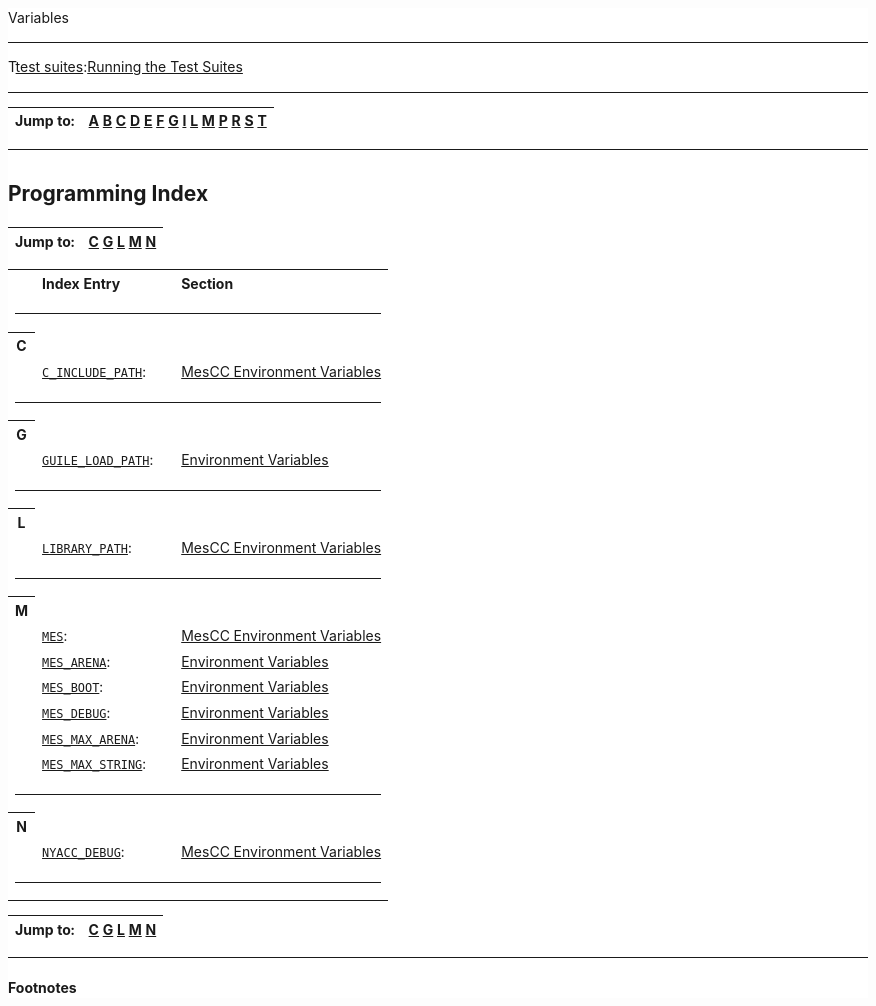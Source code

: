 Variables</a></td></tr><tr><td colspan="4"><hr></td></tr><tr><th>T</th><td></td><td></td></tr><tr><td></td><td><a href="https://www.gnu.org/software/mes/manual/#index-test-suites">test suites</a>:</td><td></td><td><a href="https://www.gnu.org/software/mes/manual/#Running-the-Test-Suites">Running the Test Suites</a></td></tr><tr><td colspan="4"><hr></td></tr></tbody></table>

| Jump to: | [**A**](https://www.gnu.org/software/mes/manual/#Concept-Index_cp_letter-A) [**B**](https://www.gnu.org/software/mes/manual/#Concept-Index_cp_letter-B) [**C**](https://www.gnu.org/software/mes/manual/#Concept-Index_cp_letter-C) [**D**](https://www.gnu.org/software/mes/manual/#Concept-Index_cp_letter-D) [**E**](https://www.gnu.org/software/mes/manual/#Concept-Index_cp_letter-E) [**F**](https://www.gnu.org/software/mes/manual/#Concept-Index_cp_letter-F) [**G**](https://www.gnu.org/software/mes/manual/#Concept-Index_cp_letter-G) [**I**](https://www.gnu.org/software/mes/manual/#Concept-Index_cp_letter-I) [**L**](https://www.gnu.org/software/mes/manual/#Concept-Index_cp_letter-L) [**M**](https://www.gnu.org/software/mes/manual/#Concept-Index_cp_letter-M) [**P**](https://www.gnu.org/software/mes/manual/#Concept-Index_cp_letter-P) [**R**](https://www.gnu.org/software/mes/manual/#Concept-Index_cp_letter-R) [**S**](https://www.gnu.org/software/mes/manual/#Concept-Index_cp_letter-S) [**T**](https://www.gnu.org/software/mes/manual/#Concept-Index_cp_letter-T) |
| --- | --- |

---

## Programming Index

| Jump to: | [**C**](https://www.gnu.org/software/mes/manual/#Programming-Index_fn_letter-C) [**G**](https://www.gnu.org/software/mes/manual/#Programming-Index_fn_letter-G) [**L**](https://www.gnu.org/software/mes/manual/#Programming-Index_fn_letter-L) [**M**](https://www.gnu.org/software/mes/manual/#Programming-Index_fn_letter-M) [**N**](https://www.gnu.org/software/mes/manual/#Programming-Index_fn_letter-N) |
| --- | --- |

<table><tbody><tr><td></td><th align="left">Index Entry</th><td></td><th align="left">Section</th></tr><tr><td colspan="4"><hr></td></tr><tr><th>C</th><td></td><td></td></tr><tr><td></td><td><a href="https://www.gnu.org/software/mes/manual/#index-C_005fINCLUDE_005fPATH"><code>C_INCLUDE_PATH</code></a>:</td><td></td><td><a href="https://www.gnu.org/software/mes/manual/#MesCC-Environment-Variables">MesCC Environment Variables</a></td></tr><tr><td colspan="4"><hr></td></tr><tr><th>G</th><td></td><td></td></tr><tr><td></td><td><a href="https://www.gnu.org/software/mes/manual/#index-GUILE_005fLOAD_005fPATH"><code>GUILE_LOAD_PATH</code></a>:</td><td></td><td><a href="https://www.gnu.org/software/mes/manual/#Environment-Variables">Environment Variables</a></td></tr><tr><td colspan="4"><hr></td></tr><tr><th>L</th><td></td><td></td></tr><tr><td></td><td><a href="https://www.gnu.org/software/mes/manual/#index-LIBRARY_005fPATH"><code>LIBRARY_PATH</code></a>:</td><td></td><td><a href="https://www.gnu.org/software/mes/manual/#MesCC-Environment-Variables">MesCC Environment Variables</a></td></tr><tr><td colspan="4"><hr></td></tr><tr><th>M</th><td></td><td></td></tr><tr><td></td><td><a href="https://www.gnu.org/software/mes/manual/#index-MES"><code>MES</code></a>:</td><td></td><td><a href="https://www.gnu.org/software/mes/manual/#MesCC-Environment-Variables">MesCC Environment Variables</a></td></tr><tr><td></td><td><a href="https://www.gnu.org/software/mes/manual/#index-MES_005fARENA"><code>MES_ARENA</code></a>:</td><td></td><td><a href="https://www.gnu.org/software/mes/manual/#Environment-Variables">Environment Variables</a></td></tr><tr><td></td><td><a href="https://www.gnu.org/software/mes/manual/#index-MES_005fBOOT"><code>MES_BOOT</code></a>:</td><td></td><td><a href="https://www.gnu.org/software/mes/manual/#Environment-Variables">Environment Variables</a></td></tr><tr><td></td><td><a href="https://www.gnu.org/software/mes/manual/#index-MES_005fDEBUG"><code>MES_DEBUG</code></a>:</td><td></td><td><a href="https://www.gnu.org/software/mes/manual/#Environment-Variables">Environment Variables</a></td></tr><tr><td></td><td><a href="https://www.gnu.org/software/mes/manual/#index-MES_005fMAX_005fARENA"><code>MES_MAX_ARENA</code></a>:</td><td></td><td><a href="https://www.gnu.org/software/mes/manual/#Environment-Variables">Environment Variables</a></td></tr><tr><td></td><td><a href="https://www.gnu.org/software/mes/manual/#index-MES_005fMAX_005fSTRING"><code>MES_MAX_STRING</code></a>:</td><td></td><td><a href="https://www.gnu.org/software/mes/manual/#Environment-Variables">Environment Variables</a></td></tr><tr><td colspan="4"><hr></td></tr><tr><th>N</th><td></td><td></td></tr><tr><td></td><td><a href="https://www.gnu.org/software/mes/manual/#index-NYACC_005fDEBUG"><code>NYACC_DEBUG</code></a>:</td><td></td><td><a href="https://www.gnu.org/software/mes/manual/#MesCC-Environment-Variables">MesCC Environment Variables</a></td></tr><tr><td colspan="4"><hr></td></tr></tbody></table>

| Jump to: | [**C**](https://www.gnu.org/software/mes/manual/#Programming-Index_fn_letter-C) [**G**](https://www.gnu.org/software/mes/manual/#Programming-Index_fn_letter-G) [**L**](https://www.gnu.org/software/mes/manual/#Programming-Index_fn_letter-L) [**M**](https://www.gnu.org/software/mes/manual/#Programming-Index_fn_letter-M) [**N**](https://www.gnu.org/software/mes/manual/#Programming-Index_fn_letter-N) |
| --- | --- |

---

#### Footnotes

